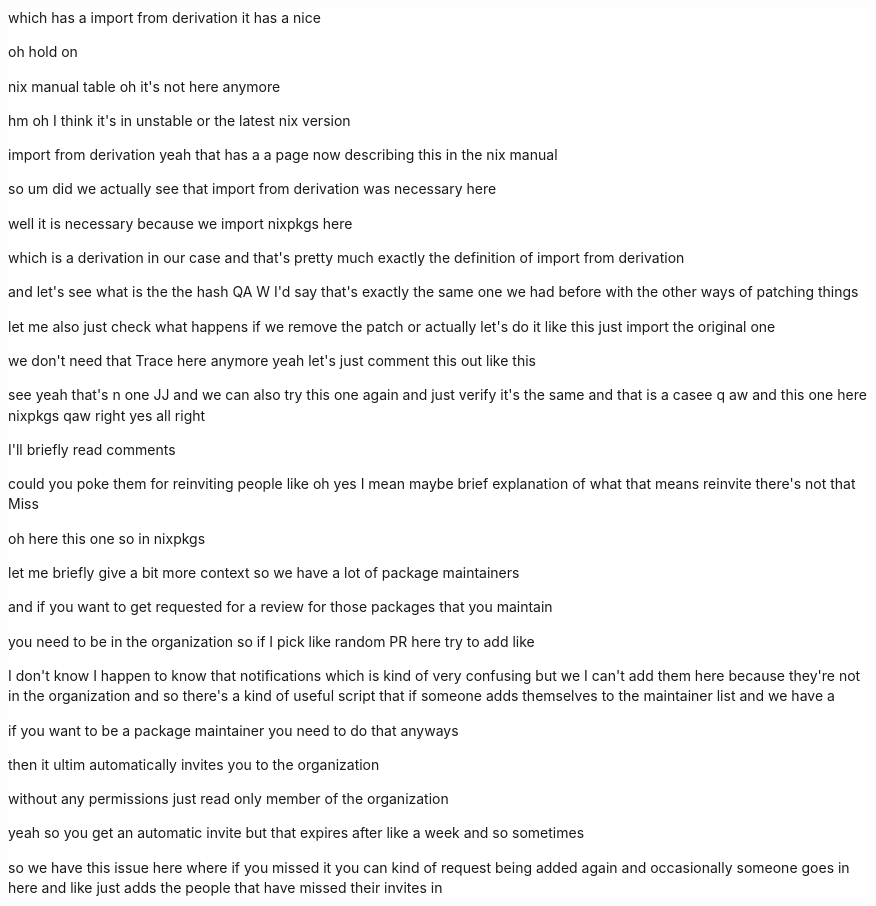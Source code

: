 which has a import from derivation it has a nice

oh hold on

nix manual table oh it's not here anymore

hm oh I think it's in unstable or the latest nix version

import from derivation yeah that has a a page now describing this in the nix
manual

so um did we actually see that import from derivation was necessary here

well it is necessary because we import nixpkgs here

which is a derivation in our case and that's pretty much exactly the definition
of import from derivation

and let's see what is the the hash QA W I'd say that's exactly the same one we
had before with the other ways of patching things

let me also just check what happens if we remove the patch or actually let's do
it like this just import the original one

we don't need that Trace here anymore yeah let's just comment this out like this

see yeah that's n one JJ and we can also try this one again and just verify it's
the same and that is a casee q aw and this one here nixpkgs qaw right yes all
right

I'll briefly read comments

could you poke them for reinviting people like oh yes I mean maybe brief
explanation of what that means reinvite there's not that Miss

oh here this one so in nixpkgs

let me briefly give a bit more context so we have a lot of package maintainers

and if you want to get requested for a review for those packages that you
maintain

you need to be in the organization so if I pick like random PR here try to add
like

I don't know I happen to know that notifications which is kind of very confusing
but we I can't add them here because they're not in the organization and so
there's a kind of useful script that if someone adds themselves to the
maintainer list and we have a

if you want to be a package maintainer you need to do that anyways

then it ultim automatically invites you to the organization

without any permissions just read only member of the organization

yeah so you get an automatic invite but that expires after like a week and so
sometimes

so we have this issue here where if you missed it you can kind of request being
added again and occasionally someone goes in here and like just adds the people
that have missed their invites in
